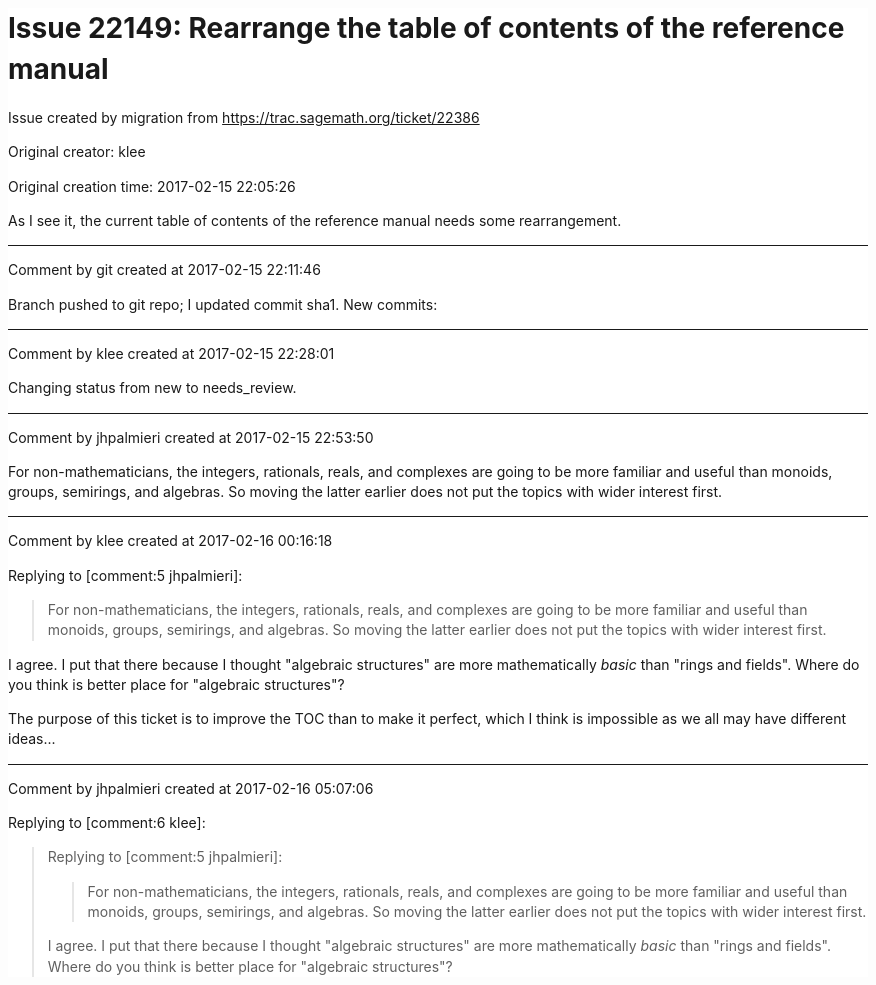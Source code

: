 # Issue 22149: Rearrange the table of contents of the reference manual

Issue created by migration from https://trac.sagemath.org/ticket/22386

Original creator: klee

Original creation time: 2017-02-15 22:05:26

As I see it, the current table of contents of the reference manual needs some rearrangement.


---

Comment by git created at 2017-02-15 22:11:46

Branch pushed to git repo; I updated commit sha1. New commits:


---

Comment by klee created at 2017-02-15 22:28:01

Changing status from new to needs_review.


---

Comment by jhpalmieri created at 2017-02-15 22:53:50

For non-mathematicians, the integers, rationals, reals, and complexes are going to be more familiar and useful than monoids, groups, semirings, and algebras. So moving the latter earlier does not put the topics with wider interest first.


---

Comment by klee created at 2017-02-16 00:16:18

Replying to [comment:5 jhpalmieri]:
> For non-mathematicians, the integers, rationals, reals, and complexes are going to be more familiar and useful than monoids, groups, semirings, and algebras. So moving the latter earlier does not put the topics with wider interest first.

I agree. I put that there because I thought "algebraic structures" are more mathematically *basic* than "rings and fields". Where do you think is better place for "algebraic structures"? 

The purpose of this ticket is to improve the TOC than to make it perfect, which I think is impossible as we all may have different ideas...


---

Comment by jhpalmieri created at 2017-02-16 05:07:06

Replying to [comment:6 klee]:
> Replying to [comment:5 jhpalmieri]:
> > For non-mathematicians, the integers, rationals, reals, and complexes are going to be more familiar and useful than monoids, groups, semirings, and algebras. So moving the latter earlier does not put the topics with wider interest first.
> 
> I agree. I put that there because I thought "algebraic structures" are more mathematically *basic* than "rings and fields". Where do you think is better place for "algebraic structures"?
